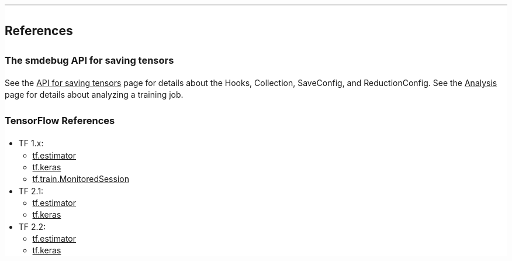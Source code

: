 ```python
```

---

## References

### The smdebug API for saving tensors
See the [API for saving tensors](api.md) page for details about the Hooks, Collection, SaveConfig, and ReductionConfig.
See the [Analysis](analysis.md) page for details about analyzing a training job.

### TensorFlow References
- TF 1.x:
    - [tf.estimator](https://www.tensorflow.org/versions/r1.15/api_docs/python/tf/estimator)
    - [tf.keras](https://www.tensorflow.org/versions/r1.15/api_docs/python/tf/keras)
    - [tf.train.MonitoredSession](https://www.tensorflow.org/versions/r1.15/api_docs/python/tf/train/MonitoredSession?hl=en)
- TF 2.1:
    - [tf.estimator](https://www.tensorflow.org/versions/r2.1/api_docs/python/tf/estimator)
    - [tf.keras](https://www.tensorflow.org/versions/r2.1/api_docs/python/tf/keras)
- TF 2.2:
    - [tf.estimator](https://www.tensorflow.org/api_docs/python/tf/estimator)
    - [tf.keras](https://www.tensorflow.org/versions/r2.2/api_docs/python/tf)
